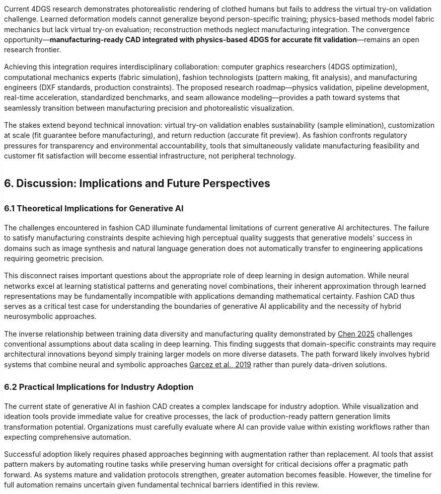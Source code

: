 Current 4DGS research demonstrates photorealistic rendering of clothed humans but fails to address the virtual try-on validation challenge. Learned deformation models cannot generalize beyond person-specific training; physics-based methods model fabric mechanics but lack virtual try-on evaluation; reconstruction methods neglect manufacturing integration. The convergence opportunity—**manufacturing-ready CAD integrated with physics-based 4DGS for accurate fit validation**—remains an open research frontier.

Achieving this integration requires interdisciplinary collaboration: computer graphics researchers (4DGS optimization), computational mechanics experts (fabric simulation), fashion technologists (pattern making, fit analysis), and manufacturing engineers (DXF standards, production constraints). The proposed research roadmap—physics validation, pipeline development, real-time acceleration, standardized benchmarks, and seam allowance modeling—provides a path toward systems that seamlessly transition between manufacturing precision and photorealistic visualization.

The stakes extend beyond technical innovation: virtual try-on validation enables sustainability (sample elimination), customization at scale (fit guarantee before manufacturing), and return reduction (accurate fit preview). As fashion confronts regulatory pressures for transparency and environmental accountability, tools that simultaneously validate manufacturing feasibility and customer fit satisfaction will become essential infrastructure, not peripheral technology.

## 6. Discussion: Implications and Future Perspectives

### 6.1 Theoretical Implications for Generative AI

The challenges encountered in fashion CAD illuminate fundamental limitations of current generative AI architectures. The failure to satisfy manufacturing constraints despite achieving high perceptual quality suggests that generative models' success in domains such as image synthesis and natural language generation does not automatically transfer to engineering applications requiring geometric precision.

This disconnect raises important questions about the appropriate role of deep learning in design automation. While neural networks excel at learning statistical patterns and generating novel combinations, their inherent approximation through learned representations may be fundamentally incompatible with applications demanding mathematical certainty. Fashion CAD thus serves as a critical test case for understanding the boundaries of generative AI applicability and the necessity of hybrid neurosymbolic approaches.

The inverse relationship between training data diversity and manufacturing quality demonstrated by [Chen 2025](https://doi.org/10.17918/00011002) challenges conventional assumptions about data scaling in deep learning. This finding suggests that domain-specific constraints may require architectural innovations beyond simply training larger models on more diverse datasets. The path forward likely involves hybrid systems that combine neural and symbolic approaches [Garcez et al., 2019](https://doi.org/10.1093/jigpal/jzy057) rather than purely data-driven solutions.

### 6.2 Practical Implications for Industry Adoption

The current state of generative AI in fashion CAD creates a complex landscape for industry adoption. While visualization and ideation tools provide immediate value for creative processes, the lack of production-ready pattern generation limits transformation potential. Organizations must carefully evaluate where AI can provide value within existing workflows rather than expecting comprehensive automation.

Successful adoption likely requires phased approaches beginning with augmentation rather than replacement. AI tools that assist pattern makers by automating routine tasks while preserving human oversight for critical decisions offer a pragmatic path forward. As systems mature and validation protocols strengthen, greater automation becomes feasible. However, the timeline for full automation remains uncertain given fundamental technical barriers identified in this review.
